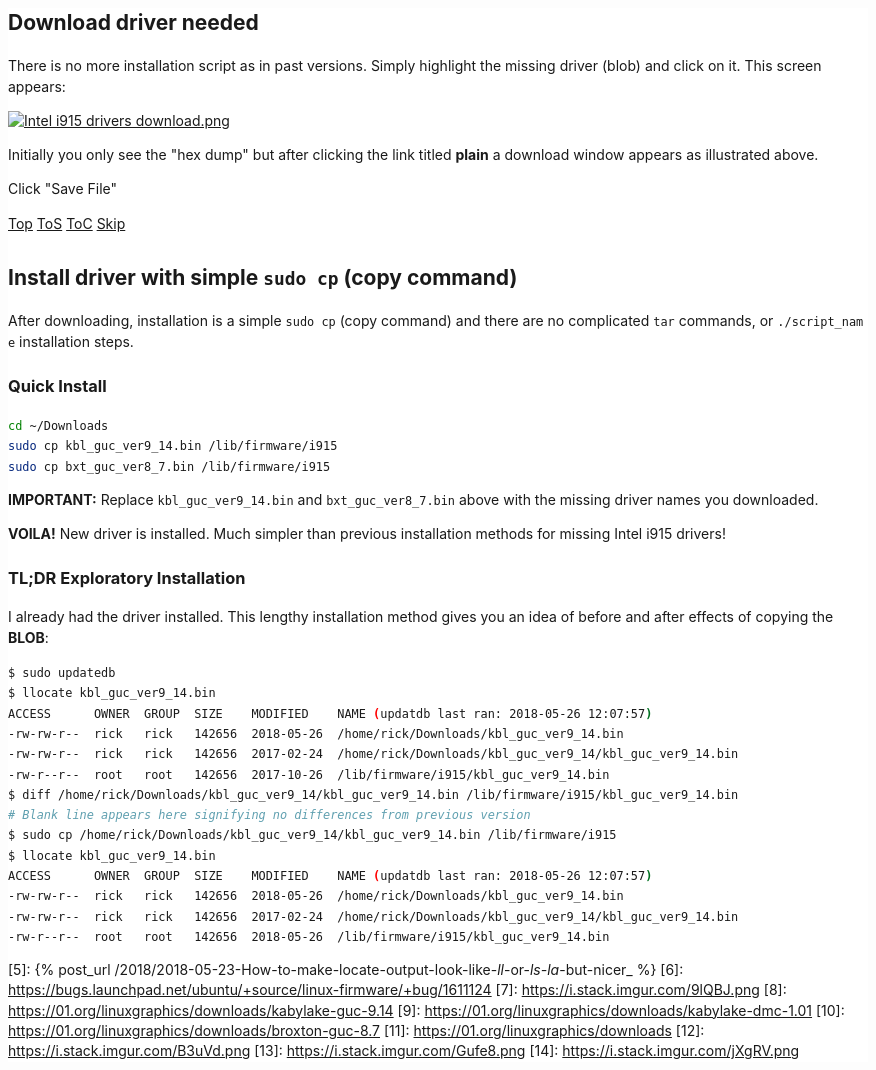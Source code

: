 ## Download driver needed

There is no more installation script as in past versions. Simply highlight the missing driver (blob) and click on it. This screen appears:

[![Intel i915 drivers download.png][4]][4]

Initially you only see the "hex dump" but after clicking the link titled **plain** a download window appears as illustrated above.

Click "Save File"


<a id="hdr5"></a>
<div class="hdr-bar">  <a href="#">Top</a>  <a href="#hdr4">ToS</a>  <a href="#hdr2">ToC</a>  <a href="#hdr6">Skip</a></div>

## Install driver with simple `sudo cp` (copy command)



After downloading, installation is a simple `sudo cp` (copy command) and there are no complicated `tar` commands, or `./script_name` installation steps.

### Quick Install

``` bash
cd ~/Downloads
sudo cp kbl_guc_ver9_14.bin /lib/firmware/i915
sudo cp bxt_guc_ver8_7.bin /lib/firmware/i915
```

**IMPORTANT:** Replace `kbl_guc_ver9_14.bin` and `bxt_guc_ver8_7.bin` above with the missing driver names you downloaded.

**VOILA!** New driver is installed. Much simpler than previous installation methods for missing Intel i915 drivers!

### TL;DR Exploratory Installation

I already had the driver installed. This lengthy installation method gives you an idea of before and after effects of copying the **BLOB**:

``` bash
$ sudo updatedb
$ llocate kbl_guc_ver9_14.bin
ACCESS      OWNER  GROUP  SIZE    MODIFIED    NAME (updatdb last ran: 2018-05-26 12:07:57)
-rw-rw-r--  rick   rick   142656  2018-05-26  /home/rick/Downloads/kbl_guc_ver9_14.bin
-rw-rw-r--  rick   rick   142656  2017-02-24  /home/rick/Downloads/kbl_guc_ver9_14/kbl_guc_ver9_14.bin
-rw-r--r--  root   root   142656  2017-10-26  /lib/firmware/i915/kbl_guc_ver9_14.bin
$ diff /home/rick/Downloads/kbl_guc_ver9_14/kbl_guc_ver9_14.bin /lib/firmware/i915/kbl_guc_ver9_14.bin
# Blank line appears here signifying no differences from previous version
$ sudo cp /home/rick/Downloads/kbl_guc_ver9_14/kbl_guc_ver9_14.bin /lib/firmware/i915
$ llocate kbl_guc_ver9_14.bin
ACCESS      OWNER  GROUP  SIZE    MODIFIED    NAME (updatdb last ran: 2018-05-26 12:07:57)
-rw-rw-r--  rick   rick   142656  2018-05-26  /home/rick/Downloads/kbl_guc_ver9_14.bin
-rw-rw-r--  rick   rick   142656  2017-02-24  /home/rick/Downloads/kbl_guc_ver9_14/kbl_guc_ver9_14.bin
-rw-r--r--  root   root   142656  2018-05-26  /lib/firmware/i915/kbl_guc_ver9_14.bin
```


  [1]: https://git.kernel.org/pub/scm/linux/kernel/git/firmware/linux-firmware.git/tree/i915
  [2]: https://i.stack.imgur.com/PzEm6.png
  [3]: https://01.org/linuxgraphics/downloads/firmware
  [4]: https://i.stack.imgur.com/BFYtB.png
  [5]: {% post_url /2018/2018-05-23-How-to-make-locate-output-look-like-_ll_-or-_ls-la_-but-nicer_ %}
  [6]: https://bugs.launchpad.net/ubuntu/+source/linux-firmware/+bug/1611124
  [7]: https://i.stack.imgur.com/9lQBJ.png
  [8]: https://01.org/linuxgraphics/downloads/kabylake-guc-9.14
  [9]: https://01.org/linuxgraphics/downloads/kabylake-dmc-1.01
  [10]: https://01.org/linuxgraphics/downloads/broxton-guc-8.7
  [11]: https://01.org/linuxgraphics/downloads
  [12]: https://i.stack.imgur.com/B3uVd.png
  [13]: https://i.stack.imgur.com/Gufe8.png
  [14]: https://i.stack.imgur.com/jXgRV.png